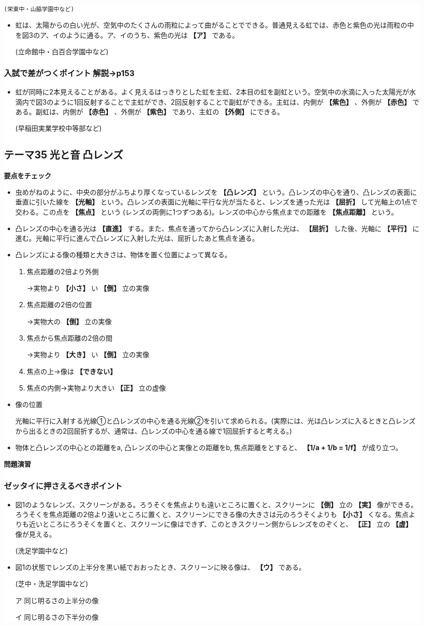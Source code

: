     (栄東中・山脇学園中など)
*   虹は、太陽からの白い光が、空気中のたくさんの雨粒によって曲がることでできる。普通見える虹では、赤色と紫色の光は雨粒の中を図3のア、イのように通る。ア、イのうち、紫色の光は **【ア】** である。

    (立命館中・白百合学園中など)

### 入試で差がつくポイント 解説→p153

*   虹が同時に2本見えることがある。よく見えるはっきりとした虹を主虹、2本目の虹を副虹という。空気中の水滴に入った太陽光が水滴内で図3のように1回反射することで主虹ができ、2回反射することで副虹ができる。主虹は、内側が **【紫色】** 、外側が **【赤色】** である。副虹は、内側が **【赤色】** 、外側が **【紫色】** であり、主虹の **【外側】** にできる。

    (早稲田実業学校中等部など)

## テーマ35 光と音 凸レンズ

**要点をチェック**

*   虫めがねのように、中央の部分がふちより厚くなっているレンズを **【凸レンズ】** という。凸レンズの中心を通り、凸レンズの表面に垂直に引いた線を **【光軸】** という。凸レンズの表面に光軸に平行な光が当たると、レンズを通った光は **【屈折】** して光軸上の1点で交わる。この点を **【焦点】** という (レンズの両側に1つずつある)。レンズの中心から焦点までの距離を **【焦点距離】** という。
*   凸レンズの中心を通る光は **【直進】** する。また、焦点を通ってから凸レンズに入射した光は、 **【屈折】** した後、光軸に **【平行】** に進む。光軸に平行に進んで凸レンズに入射した光は、屈折したあと焦点を通る。
*   凸レンズによる像の種類と大きさは、物体を置く位置によって異なる。

    1.  焦点距離の2倍より外側

        →実物より **【小さ】** い **【倒】** 立の実像
    2.  焦点距離の2倍の位置

        →実物大の **【倒】** 立の実像
    3.  焦点から焦点距離の2倍の間

        →実物より **【大き】** い **【倒】** 立の実像
    4.  焦点の上→像は **【できない】**
    5.  焦点の内側→実物より大きい **【正】** 立の虚像
*   像の位置

    光軸に平行に入射する光線①と凸レンズの中心を通る光線②を引いて求められる。(実際には、光は凸レンズに入るときと凸レンズから出るときの2回屈折するが、通常は、凸レンズの中心を通る線で1回屈折すると考える。)
*   物体と凸レンズの中心との距離をa, 凸レンズの中心と実像との距離をb, 焦点距離をとすると、 **【1/a + 1/b = 1/f】** が成り立つ。

**問題演習**

### ゼッタイに押さえるべきポイント

*   図1のようなレンズ、スクリーンがある。ろうそくを焦点よりも遠いところに置くと、スクリーンに **【倒】** 立の **【実】** 像ができる。ろうそくを焦点距離の2倍より遠いところに置くと、スクリーンにできる像の大きさは元のろうそくよりも **【小さ】** くなる。焦点よりも近いところにろうそくを置くと、スクリーンに像はできず、このときスクリーン側からレンズをのぞくと、 **【正】** 立の **【虚】** 像が見える。

    (洗足学園中など)
*   図1の状態でレンズの上半分を黒い紙でおおったとき、スクリーンに映る像は、 **【ウ】** である。

    (芝中・洗足学園中など)

    ア 同じ明るさの上半分の像

    イ 同じ明るさの下半分の像
